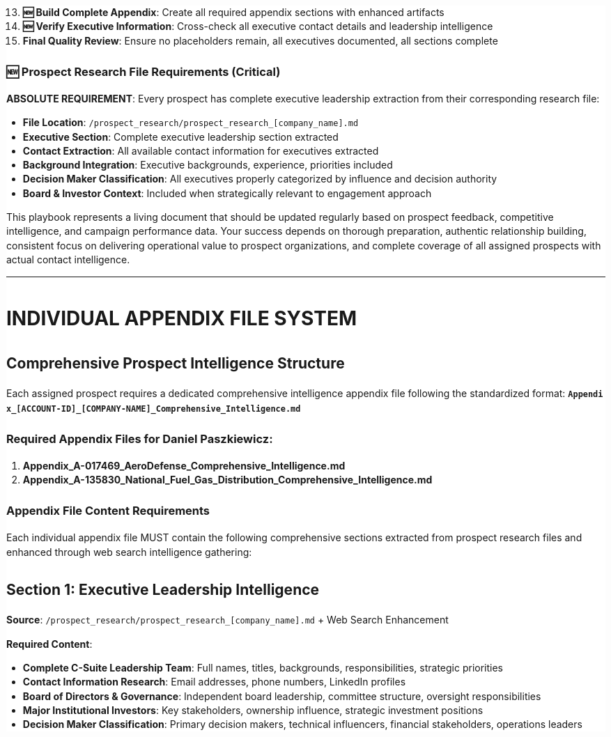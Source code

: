 13. **🆕 Build Complete Appendix**: Create all required appendix sections with enhanced artifacts
14. **🆕 Verify Executive Information**: Cross-check all executive contact details and leadership intelligence
15. **Final Quality Review**: Ensure no placeholders remain, all executives documented, all sections complete

### 🆕 Prospect Research File Requirements (Critical)
**ABSOLUTE REQUIREMENT**: Every prospect has complete executive leadership extraction from their corresponding research file:
- **File Location**: `/prospect_research/prospect_research_[company_name].md`
- **Executive Section**: Complete executive leadership section extracted
- **Contact Extraction**: All available contact information for executives extracted
- **Background Integration**: Executive backgrounds, experience, priorities included
- **Decision Maker Classification**: All executives properly categorized by influence and decision authority
- **Board & Investor Context**: Included when strategically relevant to engagement approach

This playbook represents a living document that should be updated regularly based on prospect feedback, competitive intelligence, and campaign performance data. Your success depends on thorough preparation, authentic relationship building, consistent focus on delivering operational value to prospect organizations, and complete coverage of all assigned prospects with actual contact intelligence.

---

# INDIVIDUAL APPENDIX FILE SYSTEM

## Comprehensive Prospect Intelligence Structure

Each assigned prospect requires a dedicated comprehensive intelligence appendix file following the standardized format: **`Appendix_[ACCOUNT-ID]_[COMPANY-NAME]_Comprehensive_Intelligence.md`**

### Required Appendix Files for Daniel Paszkiewicz:

1. **Appendix_A-017469_AeroDefense_Comprehensive_Intelligence.md**
2. **Appendix_A-135830_National_Fuel_Gas_Distribution_Comprehensive_Intelligence.md**

### Appendix File Content Requirements

Each individual appendix file MUST contain the following comprehensive sections extracted from prospect research files and enhanced through web search intelligence gathering:

## **Section 1: Executive Leadership Intelligence**
**Source**: `/prospect_research/prospect_research_[company_name].md` + Web Search Enhancement

**Required Content**:
- **Complete C-Suite Leadership Team**: Full names, titles, backgrounds, responsibilities, strategic priorities
- **Contact Information Research**: Email addresses, phone numbers, LinkedIn profiles
- **Board of Directors & Governance**: Independent board leadership, committee structure, oversight responsibilities  
- **Major Institutional Investors**: Key stakeholders, ownership influence, strategic investment positions
- **Decision Maker Classification**: Primary decision makers, technical influencers, financial stakeholders, operations leaders
